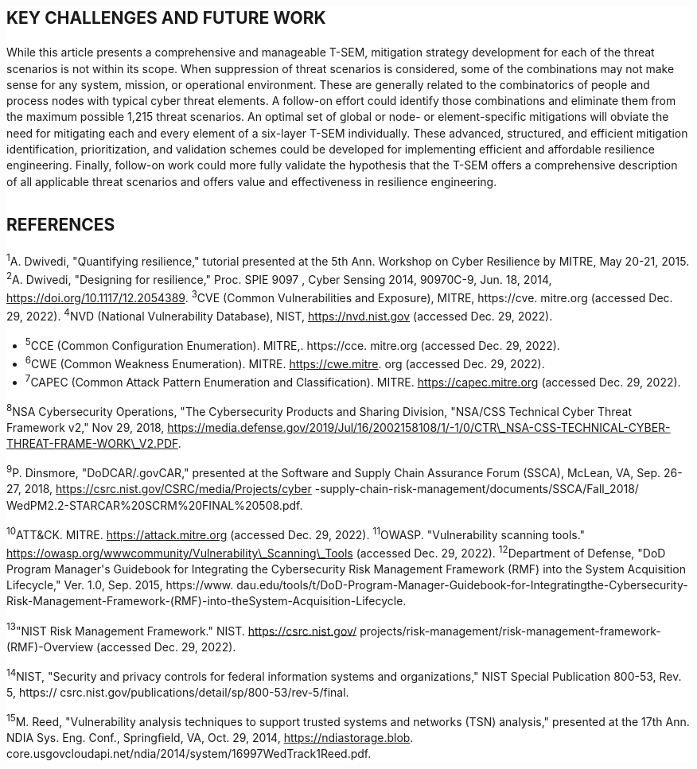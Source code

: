 ## KEY CHALLENGES AND FUTURE WORK

While this article presents a comprehensive and manageable T-SEM, mitigation strategy development for each of the threat scenarios is not within its scope. When suppression of threat scenarios is considered, some of the combinations may not make sense for any system, mission, or operational environment. These are generally related to the combinatorics of people and process nodes with typical cyber threat elements. A follow-on effort could identify those combinations and eliminate them from the maximum possible 1,215 threat scenarios. An optimal set of global or node- or element-specific mitigations will obviate the need for mitigating each and every element of a six-layer T-SEM individually. These advanced, structured, and efficient mitigation identification, prioritization, and validation schemes could be developed for implementing efficient and affordable resilience engineering. Finally, follow-on work could more fully validate the hypothesis that the T-SEM offers a comprehensive description of all applicable threat scenarios and offers value and effectiveness in resilience engineering.

## REFERENCES

$^{ 1}$A. Dwivedi, "Quantifying resilience," tutorial presented at the 5th Ann. Workshop on Cyber Resilience by MITRE, May 20-21, 2015. $^{ 2}$A. Dwivedi, "Designing for resilience," Proc. SPIE 9097 , Cyber Sensing 2014, 90970C-9, Jun. 18, 2014, https://doi.org/10.1117/12.2054389. $^{ 3}$CVE (Common Vulnerabilities and Exposure), MITRE, https://cve. mitre.org (accessed Dec. 29, 2022). $^{ 4}$NVD (National Vulnerability Database), NIST, https://nvd.nist.gov (accessed Dec. 29, 2022).

- $^{ 5}$CCE (Common Configuration Enumeration). MITRE,. https://cce. mitre.org (accessed Dec. 29, 2022).
- $^{ 6}$CWE (Common Weakness Enumeration). MITRE. https://cwe.mitre. org (accessed Dec. 29, 2022).
- $^{ 7}$CAPEC (Common Attack Pattern Enumeration and Classification). MITRE. https://capec.mitre.org (accessed Dec. 29, 2022).

$^{ 8}$NSA Cybersecurity Operations, "The Cybersecurity Products and Sharing Division, "NSA/CSS Technical Cyber Threat Framework v2," Nov 29, 2018, https://media.defense.gov/2019/Jul/16/2002158108/1/-1/0/CTR\_NSA-CSS-TECHNICAL-CYBER-THREAT-FRAME-WORK\_V2.PDF.

$^{ 9}$P. Dinsmore, "DoDCAR/.govCAR," presented at the Software and Supply Chain Assurance Forum (SSCA), McLean, VA, Sep. 26-27, 2018, https://csrc.nist.gov/CSRC/media/Projects/cyber -supply-chain-risk-management/documents/SSCA/Fall\_2018/ WedPM2.2-STARCAR%20SCRM%20FINAL%20508.pdf.

$^{10}$ATT&CK. MITRE. https://attack.mitre.org (accessed Dec. 29, 2022). $^{11}$OWASP. "Vulnerability scanning tools." https://owasp.org/wwwcommunity/Vulnerability\_Scanning\_Tools (accessed Dec. 29, 2022). $^{12}$Department of Defense, "DoD Program Manager's Guidebook for Integrating the Cybersecurity Risk Management Framework (RMF) into the System Acquisition Lifecycle," Ver. 1.0, Sep. 2015, https://www. dau.edu/tools/t/DoD-Program-Manager-Guidebook-for-Integratingthe-Cybersecurity-Risk-Management-Framework-(RMF)-into-theSystem-Acquisition-Lifecycle.

$^{13}$"NIST Risk Management Framework." NIST. https://csrc.nist.gov/ projects/risk-management/risk-management-framework-(RMF)-Overview (accessed Dec. 29, 2022).

$^{14}$NIST, "Security and privacy controls for federal information systems and organizations," NIST Special Publication 800-53, Rev. 5, https:// csrc.nist.gov/publications/detail/sp/800-53/rev-5/final.

$^{15}$M. Reed, "Vulnerability analysis techniques to support trusted systems and networks (TSN) analysis," presented at the 17th Ann. NDIA Sys. Eng. Conf., Springfield, VA, Oct. 29, 2014, https://ndiastorage.blob. core.usgovcloudapi.net/ndia/2014/system/16997WedTrack1Reed.pdf.

